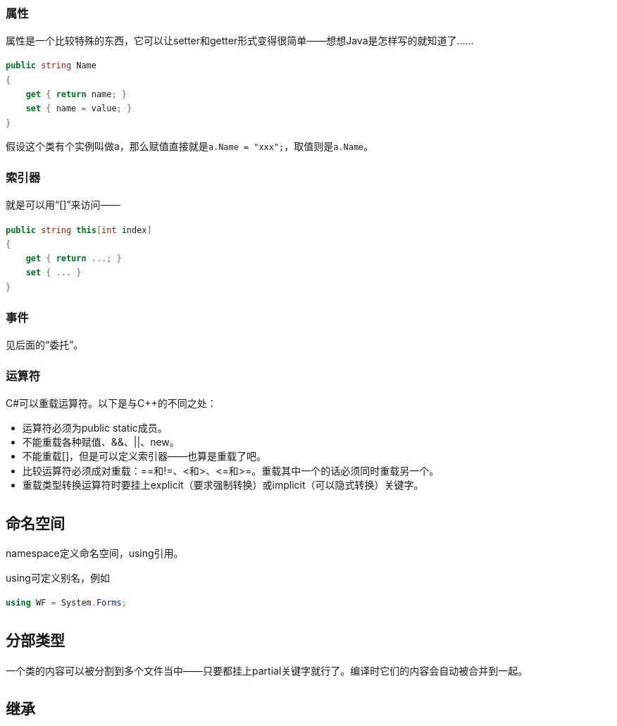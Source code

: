 ### 属性

属性是一个比较特殊的东西，它可以让setter和getter形式变得很简单——想想Java是怎样写的就知道了……

```cs
public string Name
{
    get { return name; }
    set { name = value; }
}
```

假设这个类有个实例叫做a，那么赋值直接就是`a.Name = "xxx";`，取值则是`a.Name`。

### 索引器

就是可以用“[]”来访问——

```cs
public string this[int index]
{
    get { return ...; }
    set { ... }
}
```

### 事件

见后面的“委托”。

### 运算符

C#可以重载运算符。以下是与C++的不同之处：

* 运算符必须为public static成员。
* 不能重载各种赋值、&&、\|\|、new。
* 不能重载[]，但是可以定义索引器——也算是重载了吧。
* 比较运算符必须成对重载：==和!=、&lt;和&gt;、&lt;=和&gt;=。重载其中一个的话必须同时重载另一个。
* 重载类型转换运算符时要挂上explicit（要求强制转换）或implicit（可以隐式转换）关键字。

## 命名空间

namespace定义命名空间，using引用。

using可定义别名，例如

```cs
using WF = System.Forms;
```

## 分部类型

一个类的内容可以被分割到多个文件当中——只要都挂上partial关键字就行了。编译时它们的内容会自动被合并到一起。

## 继承
